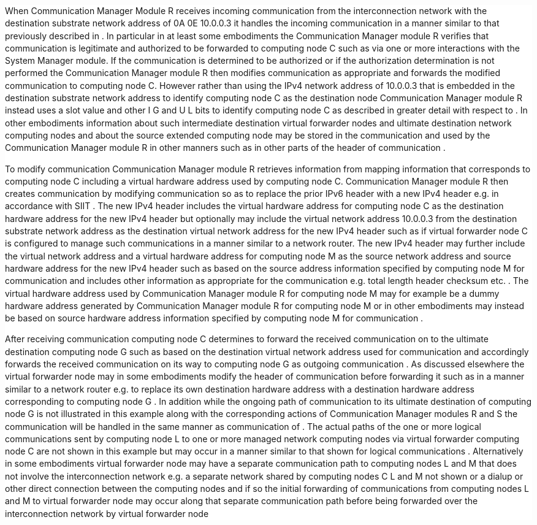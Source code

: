 When Communication Manager Module R receives incoming communication from the interconnection network with the destination substrate network address of 0A 0E 10.0.0.3 it handles the incoming communication in a manner similar to that previously described in . In particular in at least some embodiments the Communication Manager module R verifies that communication is legitimate and authorized to be forwarded to computing node C such as via one or more interactions with the System Manager module. If the communication is determined to be authorized or if the authorization determination is not performed the Communication Manager module R then modifies communication as appropriate and forwards the modified communication to computing node C. However rather than using the IPv4 network address of 10.0.0.3 that is embedded in the destination substrate network address to identify computing node C as the destination node Communication Manager module R instead uses a slot value and other I G and U L bits to identify computing node C as described in greater detail with respect to . In other embodiments information about such intermediate destination virtual forwarder nodes and ultimate destination network computing nodes and about the source extended computing node may be stored in the communication and used by the Communication Manager module R in other manners such as in other parts of the header of communication .

To modify communication Communication Manager module R retrieves information from mapping information that corresponds to computing node C including a virtual hardware address used by computing node C. Communication Manager module R then creates communication by modifying communication so as to replace the prior IPv6 header with a new IPv4 header e.g. in accordance with SIIT . The new IPv4 header includes the virtual hardware address for computing node C as the destination hardware address for the new IPv4 header but optionally may include the virtual network address 10.0.0.3 from the destination substrate network address as the destination virtual network address for the new IPv4 header such as if virtual forwarder node C is configured to manage such communications in a manner similar to a network router. The new IPv4 header may further include the virtual network address and a virtual hardware address for computing node M as the source network address and source hardware address for the new IPv4 header such as based on the source address information specified by computing node M for communication and includes other information as appropriate for the communication e.g. total length header checksum etc. . The virtual hardware address used by Communication Manager module R for computing node M may for example be a dummy hardware address generated by Communication Manager module R for computing node M or in other embodiments may instead be based on source hardware address information specified by computing node M for communication .

After receiving communication computing node C determines to forward the received communication on to the ultimate destination computing node G such as based on the destination virtual network address used for communication and accordingly forwards the received communication on its way to computing node G as outgoing communication . As discussed elsewhere the virtual forwarder node may in some embodiments modify the header of communication before forwarding it such as in a manner similar to a network router e.g. to replace its own destination hardware address with a destination hardware address corresponding to computing node G . In addition while the ongoing path of communication to its ultimate destination of computing node G is not illustrated in this example along with the corresponding actions of Communication Manager modules R and S the communication will be handled in the same manner as communication of . The actual paths of the one or more logical communications sent by computing node L to one or more managed network computing nodes via virtual forwarder computing node C are not shown in this example but may occur in a manner similar to that shown for logical communications . Alternatively in some embodiments virtual forwarder node may have a separate communication path to computing nodes L and M that does not involve the interconnection network e.g. a separate network shared by computing nodes C L and M not shown or a dialup or other direct connection between the computing nodes and if so the initial forwarding of communications from computing nodes L and M to virtual forwarder node may occur along that separate communication path before being forwarded over the interconnection network by virtual forwarder node
